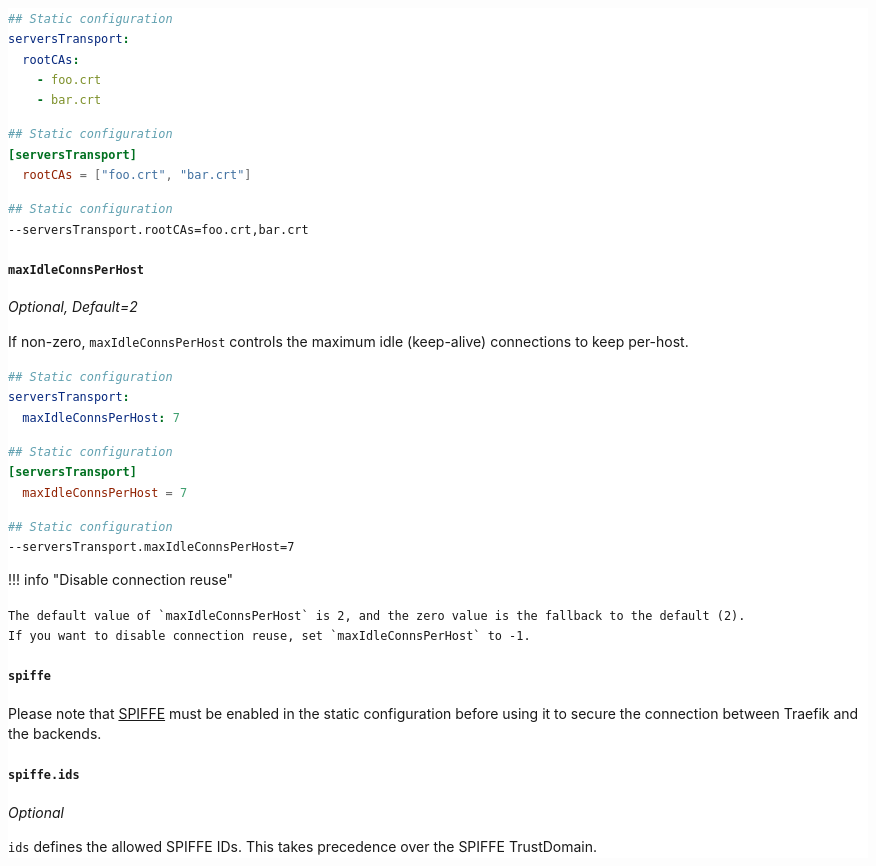 ```yaml tab="File (YAML)"
## Static configuration
serversTransport:
  rootCAs:
    - foo.crt
    - bar.crt
```

```toml tab="File (TOML)"
## Static configuration
[serversTransport]
  rootCAs = ["foo.crt", "bar.crt"]
```

```bash tab="CLI"
## Static configuration
--serversTransport.rootCAs=foo.crt,bar.crt
```

#### `maxIdleConnsPerHost`

_Optional, Default=2_

If non-zero, `maxIdleConnsPerHost` controls the maximum idle (keep-alive) connections to keep per-host.

```yaml tab="File (YAML)"
## Static configuration
serversTransport:
  maxIdleConnsPerHost: 7
```

```toml tab="File (TOML)"
## Static configuration
[serversTransport]
  maxIdleConnsPerHost = 7
```

```bash tab="CLI"
## Static configuration
--serversTransport.maxIdleConnsPerHost=7
```

!!! info "Disable connection reuse"
    
    The default value of `maxIdleConnsPerHost` is 2, and the zero value is the fallback to the default (2).
    If you want to disable connection reuse, set `maxIdleConnsPerHost` to -1.

#### `spiffe`

Please note that [SPIFFE](../https/spiffe.md) must be enabled in the static configuration 
before using it to secure the connection between Traefik and the backends.  

#### `spiffe.ids`

_Optional_

`ids` defines the allowed SPIFFE IDs.
This takes precedence over the SPIFFE TrustDomain.
